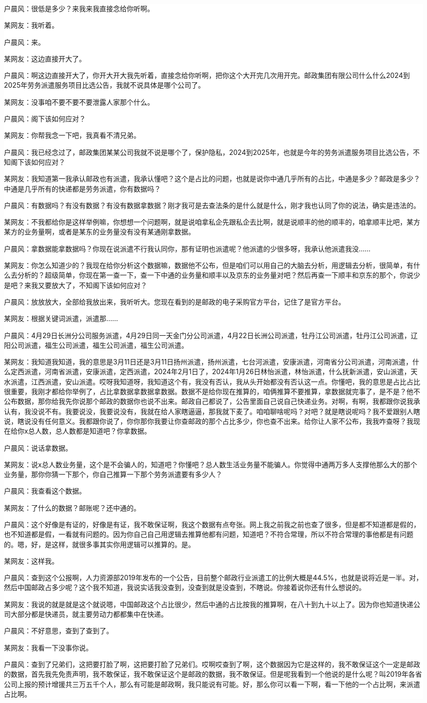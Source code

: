 户晨风：很低是多少？来我来我直接念给你听啊。

某网友：我听着。

户晨风：来。

某网友：这边直接开大了。

户晨风：啊这边直接开大了，你开大开大我先听着，直接念给你听啊，把你这个大开完几次用开完。邮政集团有限公司什么什么2024到2025年劳务派遣服务项目比选公告，我就不说具体是哪个公司了。

某网友：没事咱不要不要不要泄露人家那个什么。

户晨风：阁下该如何应对？

某网友：你帮我念一下吧，我真看不清兄弟。

户晨风：我已经念过了，邮政集团某某公司我就不说是哪个了，保护隐私，2024到2025年，也就是今年的劳务派遣服务项目比选公告，不知阁下该如何应对？

某网友：我知道第一我承认邮政也有派遣，我承认懂吧？这个是占比的问题，也就是说你中通几乎所有的占比，中通是多少？邮政是多少？中通是几乎所有的快递都是劳务派遣，你有数据吗？

户晨风：有数据吗？有没有数据？有没有数据拿数据？刚才我可是去查法条的是什么就是什么，刚才我也认同了你的说法，确实是违法的。

某网友：不我都给你是这样举例嘛，你想想一个问题啊，就是说咱拿私企先跟私企去比啊，就是说顺丰的他的顺丰的，咱拿顺丰比吧，某方某方的业务量啊，或者是某东的业务量没有没有某通刚拿数据。

户晨风：拿数据能拿数据吗？你现在说派遣不行我认同你，那有证明也派遣呢？他派遣的少很多呀，我承认他派遣我没……

某网友：你怎么知道少的？我现在给你分析这个数据嘛，数据他不公布，但是咱们可以用自己的大脑去分析，用逻辑去分析，很简单，有什么去分析的？超级简单，你现在第一查一下，查一下中通的业务量和顺丰以及京东的业务量对吧？然后再查一下顺丰和京东的那个，你说少是吧？来我又要放大了，不知阁下该如何应对？

户晨风：放放放大，全部给我放出来，我听听大。您现在看到的是邮政的电子采购官方平台，记住了是官方平台。

某网友：根据关键词派遣，派遣那……

户晨风：4月29日长洲分公司服务派遣，4月29日同一天金门分公司派遣，4月22日长洲公司派遣，牡丹江公司派遣，牡丹江公司派遣，辽阳公司派遣，福生公司派遣，福生公司派遣，福生公司派遣。

某网友：我知道我知道，我的意思是3月11日还是3月11日扬州派遣，扬州派遣，七台河派遣，安康派遣，河南省分公司派遣，河南派遣，什么定西派遣，河南省派遣，安康派遣，定西派遣，2024年2月1日了，2024年1月26日林怡派遣，林怡派遣，什么抚新派遣，安山派遣，天水派遣，江西派遣，安山派遣。哎呀我知道呀，我知道这个有，我没有否认，我从头开始都没有否认这一点。你懂吧，我的意思是占比占比很重要，我刚才都给你举例了，占比拿数据拿数据拿数据。数据不是给你现在推算的，咱俩推算不要推算，拿数据就完事了，是不是？他不公布数据，那你给我先你说那个邮政的数据你也说不出来。邮政自己都说了，公告里面自己说自己快递业务。对啊，有啊，我都跟你说我承认有，我没说不有。我要说没，我要说没有，我就在给人家瞎逼逼，那我就下麦了。咱咱聊啥呢吗？对吧？就是瞎说呢吗？我不爱跟别人瞎说，瞎说没有任何意义。我都跟你说了，你你那你我要让你查邮政的那个占比多少，你也查不出来。给你让人家不公布，我我咋查呀？我现在给你x总人数，总人数都是知道吧？你拿数据。

户晨风：说话拿数据。

某网友：说x总人数业务量，这个是不会骗人的，知道吧？你懂吧？总人数生活业务量不能骗人。你觉得中通两万多人支撑他那么大的那个业务量，那你你猜一下那个，你自己推算一下那个劳务派遣要有多少人？

户晨风：我查看这个数据。

某网友：了什么的数据？邮账呢？还中通的。

户晨风：这个好像是有证的，好像是有证，我不敢保证啊，我这个数据有点夸张。网上我之前我之前也查了很多，但是都不知道都是假的，也不知道都是假，一看就有问题的。因为你自己自己用逻辑去推算他都有问题，知道吧？不符合常理，所以不符合常理的事他都是有问题的。嗯，好，是这样，就很多事其实你用逻辑可以推算的。是。

某网友：这样我。

户晨风：查到这个公报啊，人力资源部2019年发布的一个公告，目前整个邮政行业派遣工的比例大概是44.5%，也就是说将近是一半。对，然后中国邮政占多少呢？这个我不知道，我说实话我没查到，没查到就是没查到，不瞎说。你接着说你还有什么想说的。

某网友：我说的就是就是这个就说嗯，中国邮政这个占比很少，然后中通的占比按我的推算啊，在八十到九十以上了。因为你也知道快递公司大部分都是快递员，就主要劳动力都都集中在快递。

户晨风：不好意思，查到了查到了。

某网友：我看一下没事你说。

户晨风：查到了兄弟们，这把要打脸了啊，这把要打脸了兄弟们。哎啊哎查到了啊，这个数据因为它是这样的，我不敢保证这个一定是邮政的数据，首先我先免责声明，我不敢保证，我不敢保证这个是邮政的数据，我不敢保证。但是呢我看到一个他说的是什么呢？叫2019年各省公司上报的预计增援共三万五千个人，那么有可能是邮政啊，我只能说有可能。好，那么你可以看一下啊，看一下他的一个占比啊，来派遣占比啊。
